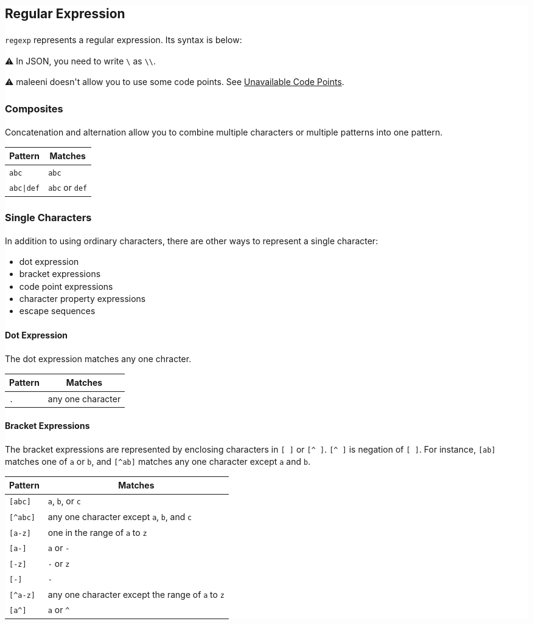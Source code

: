 ## Regular Expression

`regexp` represents a regular expression. Its syntax is below:

⚠️ In JSON, you need to write `\` as `\\`.

⚠️ maleeni doesn't allow you to use some code points. See [Unavailable Code Points](#unavailable-code-points).

### Composites

Concatenation and alternation allow you to combine multiple characters or multiple patterns into one pattern.

| Pattern    | Matches        |
|------------|----------------|
| `abc`      | `abc`          |
| `abc\|def` | `abc` or `def` |

### Single Characters

In addition to using ordinary characters, there are other ways to represent a single character:

* dot expression
* bracket expressions
* code point expressions
* character property expressions
* escape sequences

#### Dot Expression

The dot expression matches any one chracter.

| Pattern | Matches           |
|---------|-------------------|
| `.`     | any one character |

#### Bracket Expressions

The bracket expressions are represented by enclosing characters in `[ ]` or `[^ ]`. `[^ ]` is negation of `[ ]`. For instance, `[ab]` matches one of `a` or `b`, and `[^ab]` matches any one character except `a` and `b`.

| Pattern  | Matches                                          |
|----------|--------------------------------------------------|
| `[abc]`  | `a`, `b`, or `c`                                 |
| `[^abc]` | any one character except `a`, `b`, and `c`       |
| `[a-z]`  | one in the range of `a` to `z`                   |
| `[a-]`   | `a` or `-`                                       |
| `[-z]`   | `-` or `z`                                       |
| `[-]`    | `-`                                              |
| `[^a-z]` | any one character except the range of `a` to `z` |
| `[a^]`   | `a` or `^`                                       |
